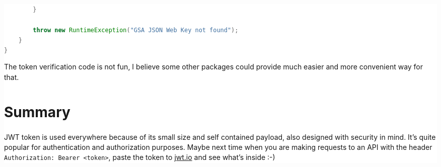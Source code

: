 ```java
        }

        throw new RuntimeException("GSA JSON Web Key not found");
    }
}
```

The token verification code is not fun, I believe some other packages could provide much easier and more convenient way for that.

# Summary

JWT token is used everywhere because of its small size and self contained payload, also designed with security in mind. It’s quite popular for authentication and authorization purposes. Maybe next time when you are making requests to an API with the header `Authorization: Bearer <token>`, paste the token to [jwt.io](http://jwt.io) and see what’s inside :-)
